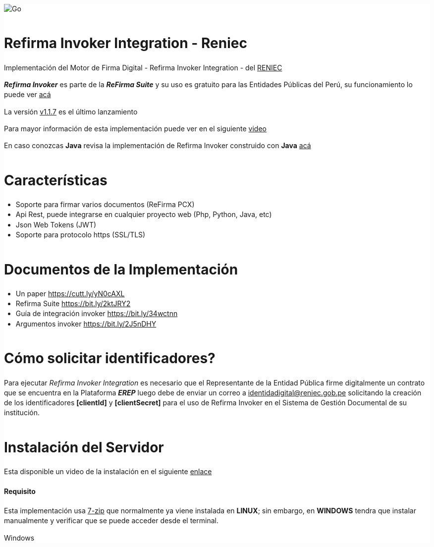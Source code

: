 ![Go](https://img.shields.io/badge/Golang-1.19-blue.svg?logo=go&longCache=true&style=flat)
# Refirma Invoker Integration - Reniec
Implementación del Motor de Firma Digital - Refirma Invoker Integration - del [RENIEC](https://dsp.reniec.gob.pe/refirma_suite/main/web/main.jsf)

***Refirma Invoker*** es parte de la ***ReFirma Suite*** y su uso es gratuito para las Entidades Públicas del Perú, su funcionamiento lo puede ver [acá](https://drive.google.com/file/d/1S-FrH2HX6vawsO4oXESUHwDsSQjJOGMj/view?usp=sharing)

La versión [v1.1.7](https://github.com/jumanor/refirmainvoker/tree/v1.1.7) es el último lanzamiento

Para mayor información de esta implementación puede ver en el siguiente [video](https://www.youtube.com/watch?v=aOto5CStZNA)

En caso conozcas **Java** revisa la implementación de Refirma Invoker construido con **Java** [acá](https://github.com/jumanor/refirmainvoker-java)
# Características 
- Soporte para firmar varios documentos (ReFirma PCX)
- Api Rest, puede integrarse en cualquier proyecto web (Php, Python, Java, etc)
- Json Web Tokens (JWT)
- Soporte para protocolo https (SSL/TLS)

# Documentos de la Implementación
- Un paper https://cutt.ly/yN0cAXL
- Refirma Suite https://bit.ly/2ktJRY2
- Guía de integración invoker https://bit.ly/34wctnn
- Argumentos invoker https://bit.ly/2J5nDHY

# Cómo solicitar identificadores? 

Para ejecutar *Refirma Invoker Integration* es necesario que el Representante de la Entidad Pública firme digitalmente un contrato que se encuentra en la Plataforma ***EREP*** luego debe de enviar un correo a identidadigital@reniec.gob.pe solicitando la creación de los identificadores **[clientId]** y **[clientSecret]** para el uso de Refirma Invoker en el Sistema de Gestión Documental de su institución.   

# Instalación del Servidor

Esta disponible un video de la instalación en el siguiente [enlace](https://www.youtube.com/watch?v=7q4dS8y3Sws)

#### Requisito
Esta implementación usa [7-zip](https://www.7-zip.org/) que normalmente ya viene instalada en **LINUX**; sin embargo, en **WINDOWS** tendra que instalar manualmente y verificar que se puede acceder desde el terminal.

Windows
    